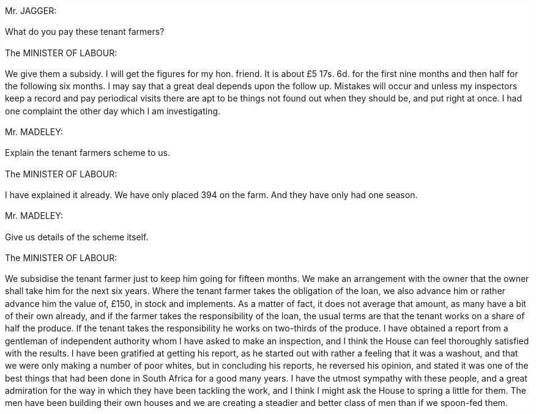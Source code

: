 </speech>

<speech by="#jagger">

<from>Mr. <person refersTo="hansard_za">JAGGER</person>:</from>

<p>What do you pay these tenant farmers?</p>

</speech>

<speech by="#minister_of_labour">

<from><span class="col_5065-5066" refersTo="page_0355"/>The <person refersTo="hansard_za">MINISTER OF LABOUR</person>:</from>

<p>We give them a subsidy. I will get the figures for my hon. friend. It is about £5 17s. 6d. for the first nine months and then half for the following six months. I may say that a great deal depends upon the follow up. Mistakes will occur and unless my inspectors keep a record and pay periodical visits there are apt to be things not found out when they should be, and put right at once. I had one complaint the other day which I am investigating.</p>

</speech>

<speech by="#madeley">

<from>Mr. <person refersTo="hansard_za">MADELEY</person>:</from>

<p>Explain the tenant farmers scheme to us.</p>

</speech>

<speech by="#minister_of_labour">

<from>The <person refersTo="hansard_za">MINISTER OF LABOUR</person>:</from>

<p>I have explained it already. We have only placed 394 on the farm. And they have only had one season.</p>

</speech>

<speech by="#madeley">

<from>Mr. <person refersTo="hansard_za">MADELEY</person>:</from>

<p>Give us details of the scheme itself.</p>

</speech>

<speech by="#minister_of_labour">

<from>The <person refersTo="hansard_za">MINISTER OF LABOUR</person>:</from>

<p>We subsidise the tenant farmer just to keep him going for fifteen months. We make an arrangement with the owner that the owner shall take him for the next six years. Where the tenant farmer takes the obligation of the loan, we also advance him or rather advance him the value of, £150, in stock and implements. As a matter of fact, it does not average that amount, as many have a bit of their own already, and if the farmer takes the responsibility of the loan, the usual terms are that the tenant works on a share of half the produce. If the tenant takes the responsibility he works on two-thirds of the produce. I have obtained a report from a gentleman of independent authority whom I have asked to make an inspection, and I think the House can feel thoroughly satisfied with the results. I have been gratified at getting his report, as he started out with rather a feeling that it was a washout, and that we were only making a number of poor whites, but in concluding his reports, he reversed his opinion, and stated it was one of the best things that had been done in South Africa for a good many years. I have the utmost sympathy with these people, and a great admiration for the way in which they have been tackling the work, and I think I might ask the House to spring a little for them. The men have been building their own houses and we are creating a steadier and better class of men than if we spoon-fed them.</p>
